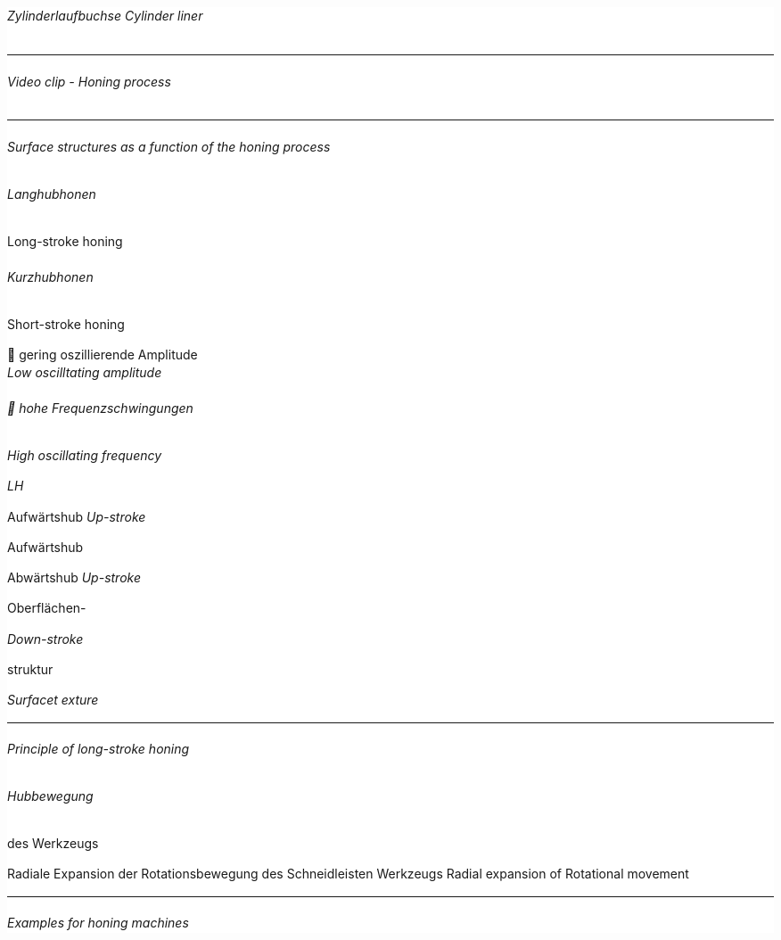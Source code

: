 
###### Zylinderlaufbuchse Cylinder liner


-----

###### Video clip - Honing process


-----

###### Surface structures as a function of the honing process


###### Langhubhonen
 Long-stroke honing


###### Kurzhubhonen
 Short-stroke honing

  gering oszillierende Amplitude      
_Low oscilltating amplitude_

######  hohe Frequenzschwingungen      
_High oscillating frequency_


_LH_


Aufwärtshub
_Up-stroke_


Aufwärtshub

Abwärtshub _Up-stroke_

Oberflächen-

_Down-stroke_

struktur

_Surfacet exture_


-----

###### Principle of long-stroke honing


###### Hubbewegung
 des Werkzeugs

 Radiale Expansion der Rotationsbewegung des Schneidleisten Werkzeugs Radial expansion of Rotational movement


-----

###### Examples for honing machines
